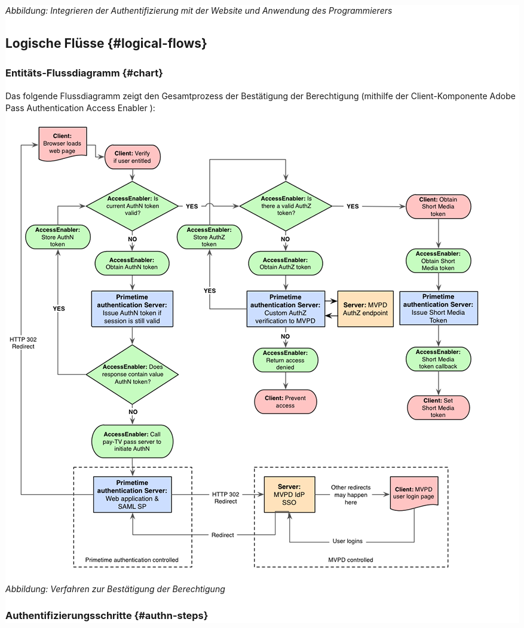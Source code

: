 *Abbildung: Integrieren der Authentifizierung mit der Website und Anwendung des Programmierers*


## Logische Flüsse {#logical-flows}

### Entitäts-Flussdiagramm {#chart}

Das folgende Flussdiagramm zeigt den Gesamtprozess der Bestätigung der Berechtigung (mithilfe der Client-Komponente Adobe Pass Authentication Access Enabler ):

![](../assets/ent-flowchart.png)

*Abbildung: Verfahren zur Bestätigung der Berechtigung*

### Authentifizierungsschritte {#authn-steps}
